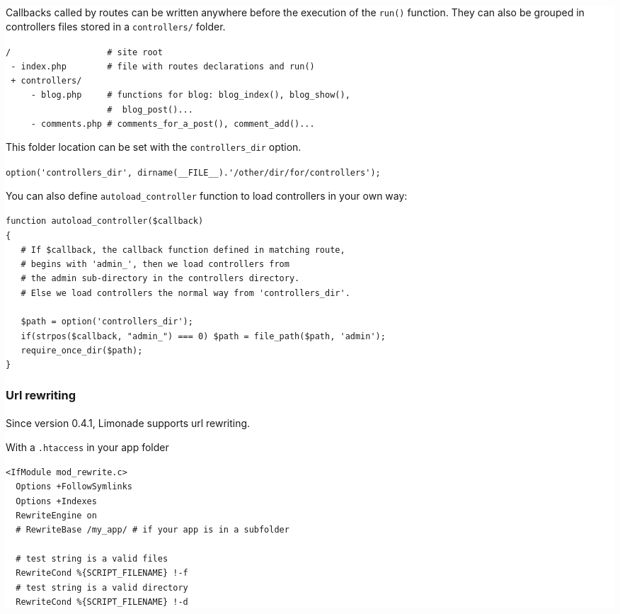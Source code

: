 
Callbacks called by routes can be written anywhere before the execution of the  `run()` function. They can also be grouped in controllers files stored in a `controllers/` folder.

    /                   # site root
     - index.php        # file with routes declarations and run()
     + controllers/
         - blog.php     # functions for blog: blog_index(), blog_show(),
                        #  blog_post()...
         - comments.php # comments_for_a_post(), comment_add()...



This folder location can be set with the `controllers_dir` option.

    option('controllers_dir', dirname(__FILE__).'/other/dir/for/controllers');
    

You can also define `autoload_controller` function to load controllers in your own way:

    function autoload_controller($callback) 
    { 
       # If $callback, the callback function defined in matching route, 
       # begins with 'admin_', then we load controllers from
       # the admin sub-directory in the controllers directory.
       # Else we load controllers the normal way from 'controllers_dir'.
       
       $path = option('controllers_dir'); 
       if(strpos($callback, "admin_") === 0) $path = file_path($path, 'admin'); 
       require_once_dir($path); 
    }

### Url rewriting ###

Since version 0.4.1, Limonade supports url rewriting.

With a `.htaccess` in your app folder

    <IfModule mod_rewrite.c>
      Options +FollowSymlinks
      Options +Indexes
      RewriteEngine on
      # RewriteBase /my_app/ # if your app is in a subfolder

      # test string is a valid files
      RewriteCond %{SCRIPT_FILENAME} !-f
      # test string is a valid directory
      RewriteCond %{SCRIPT_FILENAME} !-d
